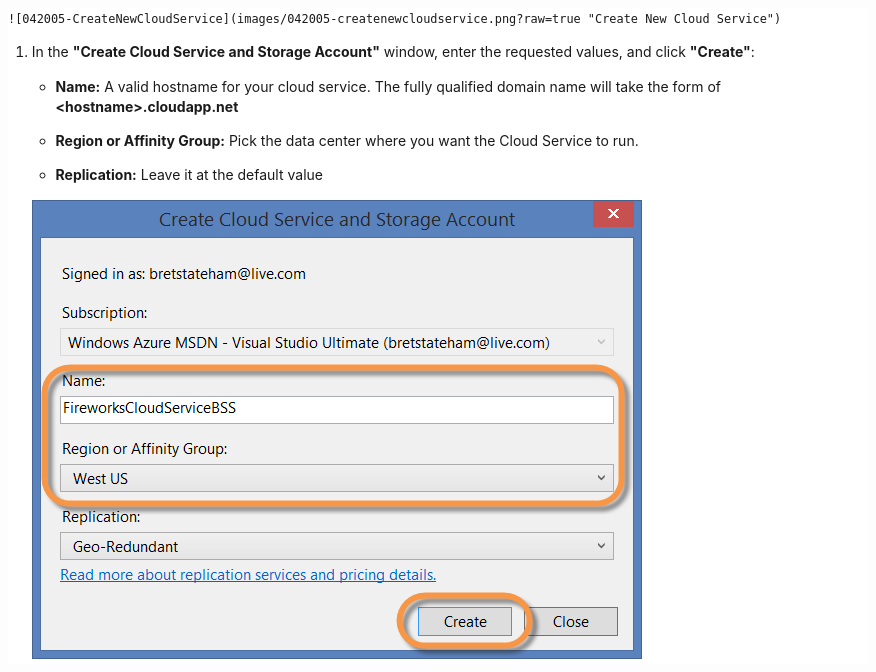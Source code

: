 	![042005-CreateNewCloudService](images/042005-createnewcloudservice.png?raw=true "Create New Cloud Service")

1. In the **"Create Cloud Service and Storage Account"** window, enter the requested values, and click **"Create"**:

	- **Name:** A valid hostname for your cloud service.  The fully qualified domain name will take the form of **&lt;hostname&gt;.cloudapp.net**

	- **Region or Affinity Group:** Pick the data center where you want the Cloud Service to run.  

	- **Replication:** Leave it at the default value

	![04210-CreateCloudService](images/04210-createcloudservice.png?raw=true "Create Cloud Service")
